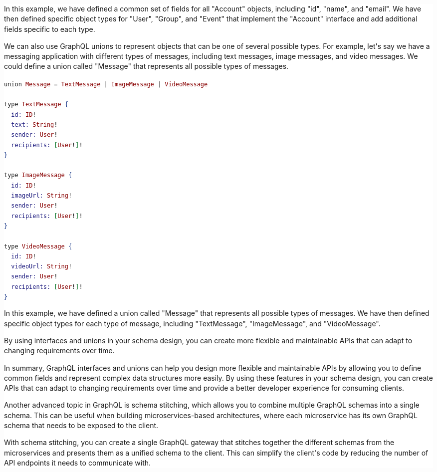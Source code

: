 In this example, we have defined a common set of fields for all "Account" objects, including "id", "name", and "email". We have then defined specific object types for "User", "Group", and "Event" that implement the "Account" interface and add additional fields specific to each type.

We can also use GraphQL unions to represent objects that can be one of several possible types. For example, let's say we have a messaging application with different types of messages, including text messages, image messages, and video messages. We could define a union called "Message" that represents all possible types of messages.

```elixir
union Message = TextMessage | ImageMessage | VideoMessage

type TextMessage {
  id: ID!
  text: String!
  sender: User!
  recipients: [User!]!
}

type ImageMessage {
  id: ID!
  imageUrl: String!
  sender: User!
  recipients: [User!]!
}

type VideoMessage {
  id: ID!
  videoUrl: String!
  sender: User!
  recipients: [User!]!
}
```

In this example, we have defined a union called "Message" that represents all possible types of messages. We have then defined specific object types for each type of message, including "TextMessage", "ImageMessage", and "VideoMessage".

By using interfaces and unions in your schema design, you can create more flexible and maintainable APIs that can adapt to changing requirements over time.

In summary, GraphQL interfaces and unions can help you design more flexible and maintainable APIs by allowing you to define common fields and represent complex data structures more easily. By using these features in your schema design, you can create APIs that can adapt to changing requirements over time and provide a better developer experience for consuming clients.

Another advanced topic in GraphQL is schema stitching, which allows you to combine multiple GraphQL schemas into a single schema. This can be useful when building microservices-based architectures, where each microservice has its own GraphQL schema that needs to be exposed to the client.

With schema stitching, you can create a single GraphQL gateway that stitches together the different schemas from the microservices and presents them as a unified schema to the client. This can simplify the client's code by reducing the number of API endpoints it needs to communicate with.


